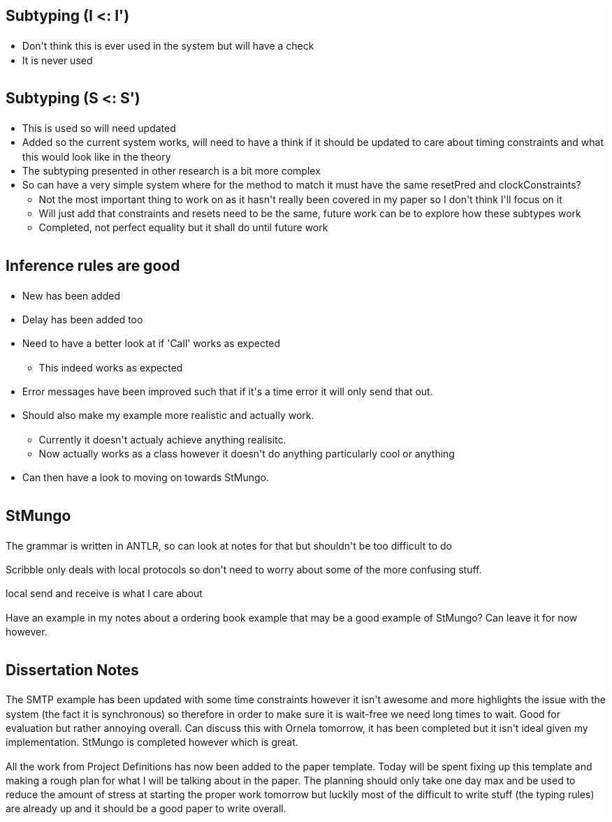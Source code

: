 ## Subtyping (I <: I')
- Don't think this is ever used in the system but will have a check
- It is never used

## Subtyping (S <: S')
- This is used so will need updated
- Added so the current system works, will need to have a think if it should be updated to care about timing constraints and what this would look like in the theory
- The subtyping presented in other research is a bit more complex
- So can have a very simple system where for the method to match it must have the same resetPred and clockConstraints?
    - Not the most important thing to work on as it hasn't really been covered in my paper so I don't think I'll focus on it
    - Will just add that constraints and resets need to be the same, future work can be to explore how these subtypes work
    - Completed, not perfect equality but it shall do until future work

## Inference rules are good
- New has been added
- Delay has been added too
- Need to have a better look at if 'Call' works as expected
    - This indeed works as expected 

- Error messages have been improved such that if it's a time error it will only send that out. 
- Should also make my example more realistic and actually work.
    - Currently it doesn't actualy achieve anything realisitc.
    - Now actually works as a class however it doesn't do anything particularly cool or anything
- Can then have a look to moving on towards StMungo.

## StMungo
The grammar is written in ANTLR, so can look at notes for that but shouldn't be too difficult to do

Scribble only deals with local protocols so don't need to worry about some of the more confusing stuff.

local send and receive is what I care about 

Have an example in my notes about a ordering book example that may be a good example of StMungo? Can leave it for now however.

## Dissertation Notes

The SMTP example has been updated with some time constraints however it isn't awesome and more highlights the issue with the system (the fact it is synchronous) so therefore in order to make sure it is wait-free we need long times to wait. Good for evaluation but rather annoying overall. Can discuss this with Ornela tomorrow, it has been completed but it isn't ideal given my implementation. StMungo is completed however which is great.

All the work from Project Definitions has now been added to the paper template. Today will be spent fixing up this template and making a rough plan for what I will be talking about in the paper. The planning should only take one day max and be used to reduce the amount of stress at starting the proper work tomorrow but luckily most of the difficult to write stuff (the typing rules) are already up and it should be a good paper to write overall.
